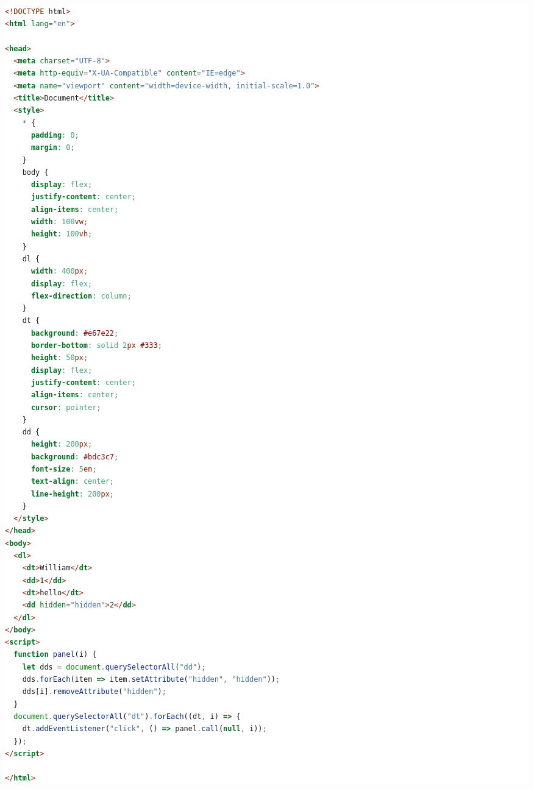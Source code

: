 ```html
<!DOCTYPE html>
<html lang="en">

<head>
  <meta charset="UTF-8">
  <meta http-equiv="X-UA-Compatible" content="IE=edge">
  <meta name="viewport" content="width=device-width, initial-scale=1.0">
  <title>Document</title>
  <style>
    * {
      padding: 0;
      margin: 0;
    }
    body {
      display: flex;
      justify-content: center;
      align-items: center;
      width: 100vw;
      height: 100vh;
    }
    dl {
      width: 400px;
      display: flex;
      flex-direction: column;
    }
    dt {
      background: #e67e22;
      border-bottom: solid 2px #333;
      height: 50px;
      display: flex;
      justify-content: center;
      align-items: center;
      cursor: pointer;
    }
    dd {
      height: 200px;
      background: #bdc3c7;
      font-size: 5em;
      text-align: center;
      line-height: 200px;
    }
  </style>
</head>
<body>
  <dl>
    <dt>William</dt>
    <dd>1</dd>
    <dt>hello</dt>
    <dd hidden="hidden">2</dd>
  </dl>
</body>
<script>
  function panel(i) {
    let dds = document.querySelectorAll("dd");
    dds.forEach(item => item.setAttribute("hidden", "hidden"));
    dds[i].removeAttribute("hidden");
  }
  document.querySelectorAll("dt").forEach((dt, i) => {
    dt.addEventListener("click", () => panel.call(null, i));
  });
</script>

</html>
```